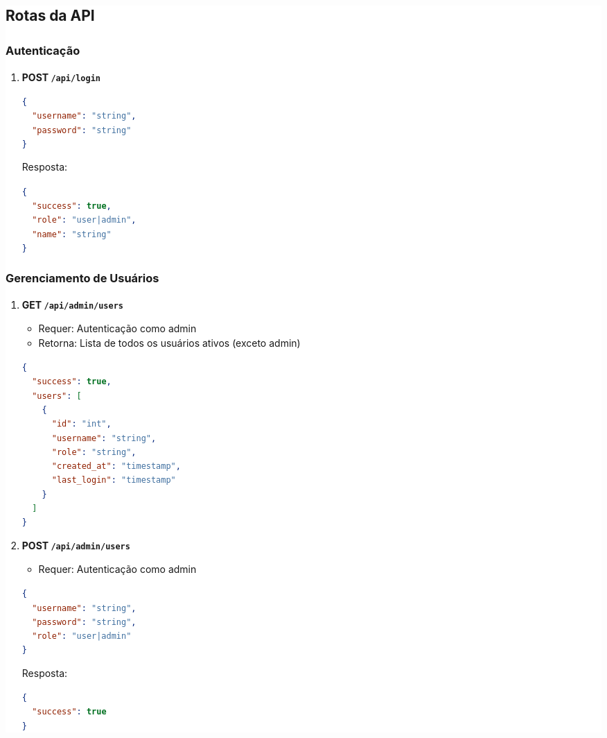 ## Rotas da API

### Autenticação

1. **POST `/api/login`**
   ```json
   {
     "username": "string",
     "password": "string"
   }
   ```
   Resposta:
   ```json
   {
     "success": true,
     "role": "user|admin",
     "name": "string"
   }
   ```

### Gerenciamento de Usuários

1. **GET `/api/admin/users`**
   - Requer: Autenticação como admin
   - Retorna: Lista de todos os usuários ativos (exceto admin)
   ```json
   {
     "success": true,
     "users": [
       {
         "id": "int",
         "username": "string",
         "role": "string",
         "created_at": "timestamp",
         "last_login": "timestamp"
       }
     ]
   }
   ```

2. **POST `/api/admin/users`**
   - Requer: Autenticação como admin
   ```json
   {
     "username": "string",
     "password": "string",
     "role": "user|admin"
   }
   ```
   Resposta:
   ```json
   {
     "success": true
   }
   ```
